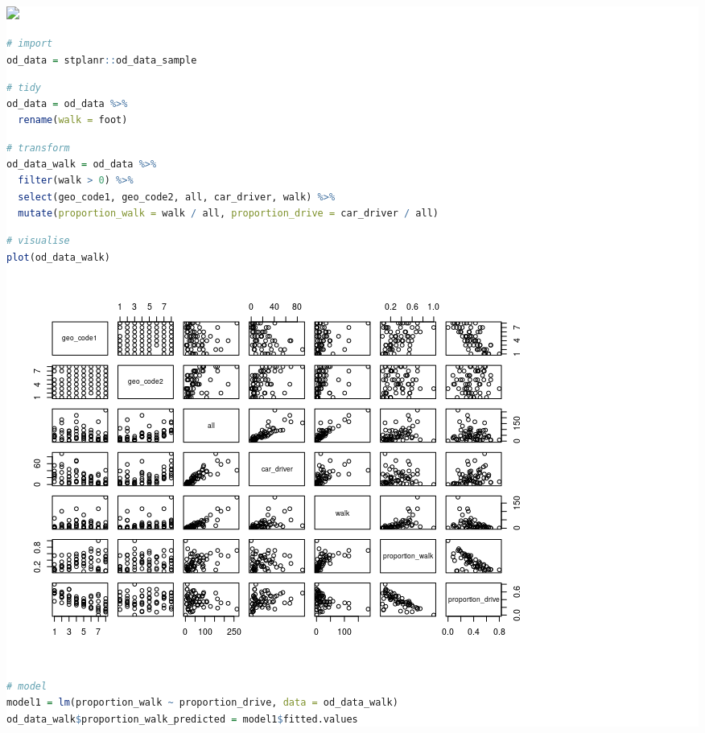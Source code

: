 ![](https://d33wubrfki0l68.cloudfront.net/571b056757d68e6df81a3e3853f54d3c76ad6efc/32d37/diagrams/data-science.png)

``` r
# import
od_data = stplanr::od_data_sample
```

``` r
# tidy
od_data = od_data %>%
  rename(walk = foot)
```

``` r
# transform
od_data_walk = od_data %>% 
  filter(walk > 0) %>% 
  select(geo_code1, geo_code2, all, car_driver, walk) %>% 
  mutate(proportion_walk = walk / all, proportion_drive = car_driver / all)
```

``` r
# visualise
plot(od_data_walk)
```

![](2-software_files/figure-gfm/unnamed-chunk-7-1.png)

``` r
# model
model1 = lm(proportion_walk ~ proportion_drive, data = od_data_walk)
od_data_walk$proportion_walk_predicted = model1$fitted.values
```
